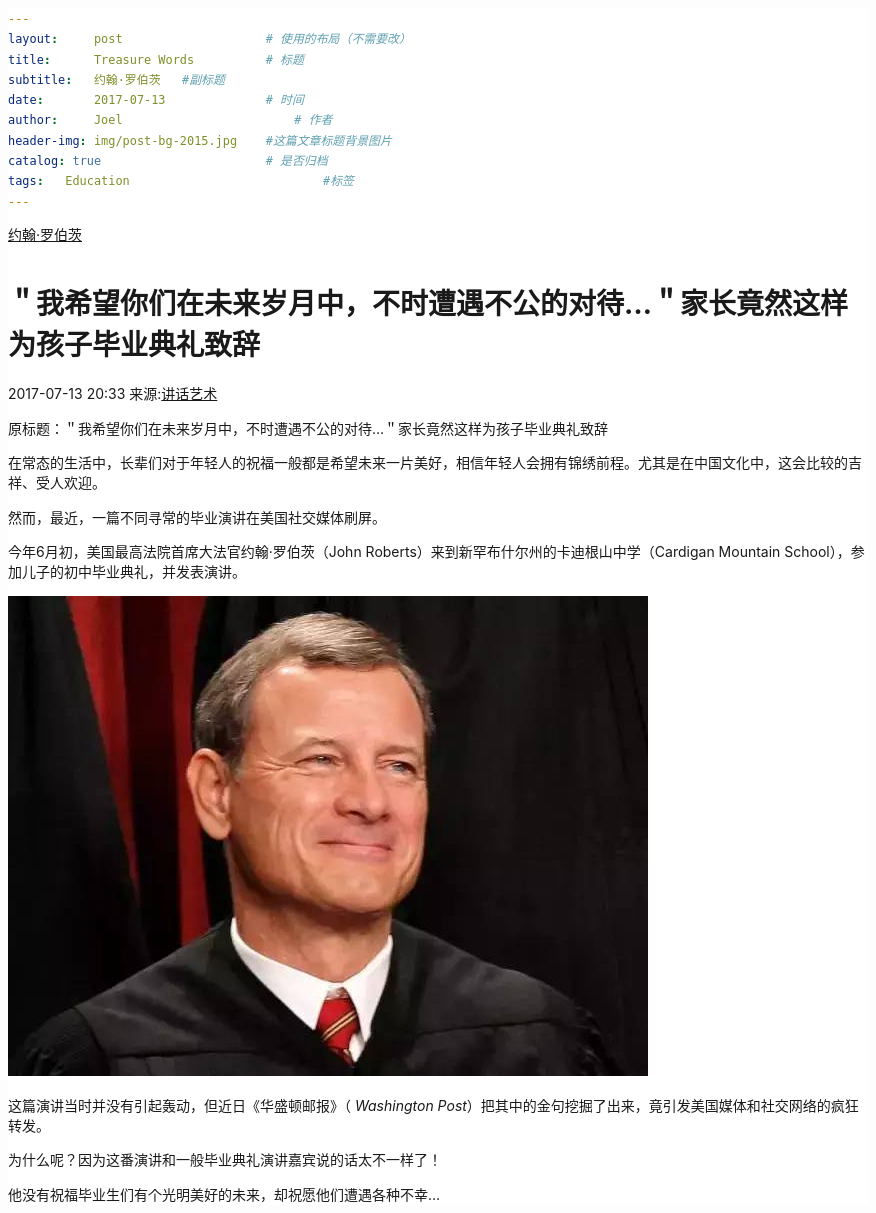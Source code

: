 ```yaml
---
layout:     post   				    # 使用的布局（不需要改）
title:      Treasure Words			# 标题
subtitle:   约翰·罗伯茨   #副标题
date:       2017-07-13 				# 时间
author:     Joel 						# 作者
header-img: img/post-bg-2015.jpg 	#这篇文章标题背景图片
catalog: true 						# 是否归档
tags:	Education							#标签
---
```

<a href="https://www.sohu.com/a/157016053_809543">约翰·罗伯茨</a>
<h1><a id="_1"></a>＂我希望你们在未来岁月中，不时遭遇不公的对待…＂家长竟然这样为孩子毕业典礼致辞</h1>
<p>2017-07-13 20:33 来源:<a href="https://www.sohu.com/?spm=smpc.content.content.1.1562855214299Oei9l9H">讲话艺术</a></p>
<p>原标题：＂我希望你们在未来岁月中，不时遭遇不公的对待…＂家长竟然这样为孩子毕业典礼致辞</p>
<p>在常态的生活中，长辈们对于年轻人的祝福一般都是希望未来一片美好，相信年轻人会拥有锦绣前程。尤其是在中国文化中，这会比较的吉祥、受人欢迎。</p>
<p>然而，最近，一篇不同寻常的毕业演讲在美国社交媒体刷屏。</p>
<p>今年6月初，美国最高法院首席大法官约翰·罗伯茨（John Roberts）来到新罕布什尔州的卡迪根山中学（Cardigan Mountain School），参加儿子的初中毕业典礼，并发表演讲。</p>
<p><img src="/img/blog/X_files/5615034b2f6343828391206d43babe37_th.png" alt=""></p>
<p>这篇演讲当时并没有引起轰动，但近日《华盛顿邮报》（ <em>Washington Post</em>）把其中的金句挖掘了出来，竟引发美国媒体和社交网络的疯狂转发。</p>
<p>为什么呢？因为这番演讲和一般毕业典礼演讲嘉宾说的话太不一样了！</p>
<p>他没有祝福毕业生们有个光明美好的未来，却祝愿他们遭遇各种不幸…</p>